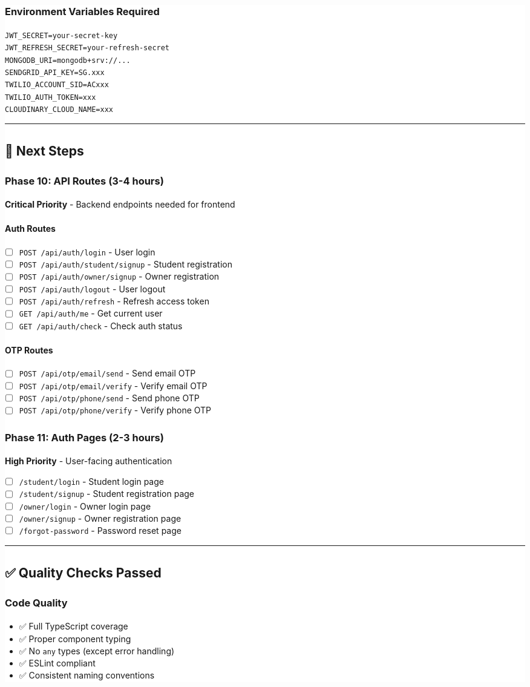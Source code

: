 ### Environment Variables Required
```env
JWT_SECRET=your-secret-key
JWT_REFRESH_SECRET=your-refresh-secret
MONGODB_URI=mongodb+srv://...
SENDGRID_API_KEY=SG.xxx
TWILIO_ACCOUNT_SID=ACxxx
TWILIO_AUTH_TOKEN=xxx
CLOUDINARY_CLOUD_NAME=xxx
```

---

## 📝 Next Steps

### Phase 10: API Routes (3-4 hours)
**Critical Priority** - Backend endpoints needed for frontend

#### Auth Routes
- [ ] `POST /api/auth/login` - User login
- [ ] `POST /api/auth/student/signup` - Student registration
- [ ] `POST /api/auth/owner/signup` - Owner registration
- [ ] `POST /api/auth/logout` - User logout
- [ ] `POST /api/auth/refresh` - Refresh access token
- [ ] `GET /api/auth/me` - Get current user
- [ ] `GET /api/auth/check` - Check auth status

#### OTP Routes
- [ ] `POST /api/otp/email/send` - Send email OTP
- [ ] `POST /api/otp/email/verify` - Verify email OTP
- [ ] `POST /api/otp/phone/send` - Send phone OTP
- [ ] `POST /api/otp/phone/verify` - Verify phone OTP

### Phase 11: Auth Pages (2-3 hours)
**High Priority** - User-facing authentication

- [ ] `/student/login` - Student login page
- [ ] `/student/signup` - Student registration page
- [ ] `/owner/login` - Owner login page
- [ ] `/owner/signup` - Owner registration page
- [ ] `/forgot-password` - Password reset page

---

## ✅ Quality Checks Passed

### Code Quality
- ✅ Full TypeScript coverage
- ✅ Proper component typing
- ✅ No `any` types (except error handling)
- ✅ ESLint compliant
- ✅ Consistent naming conventions
